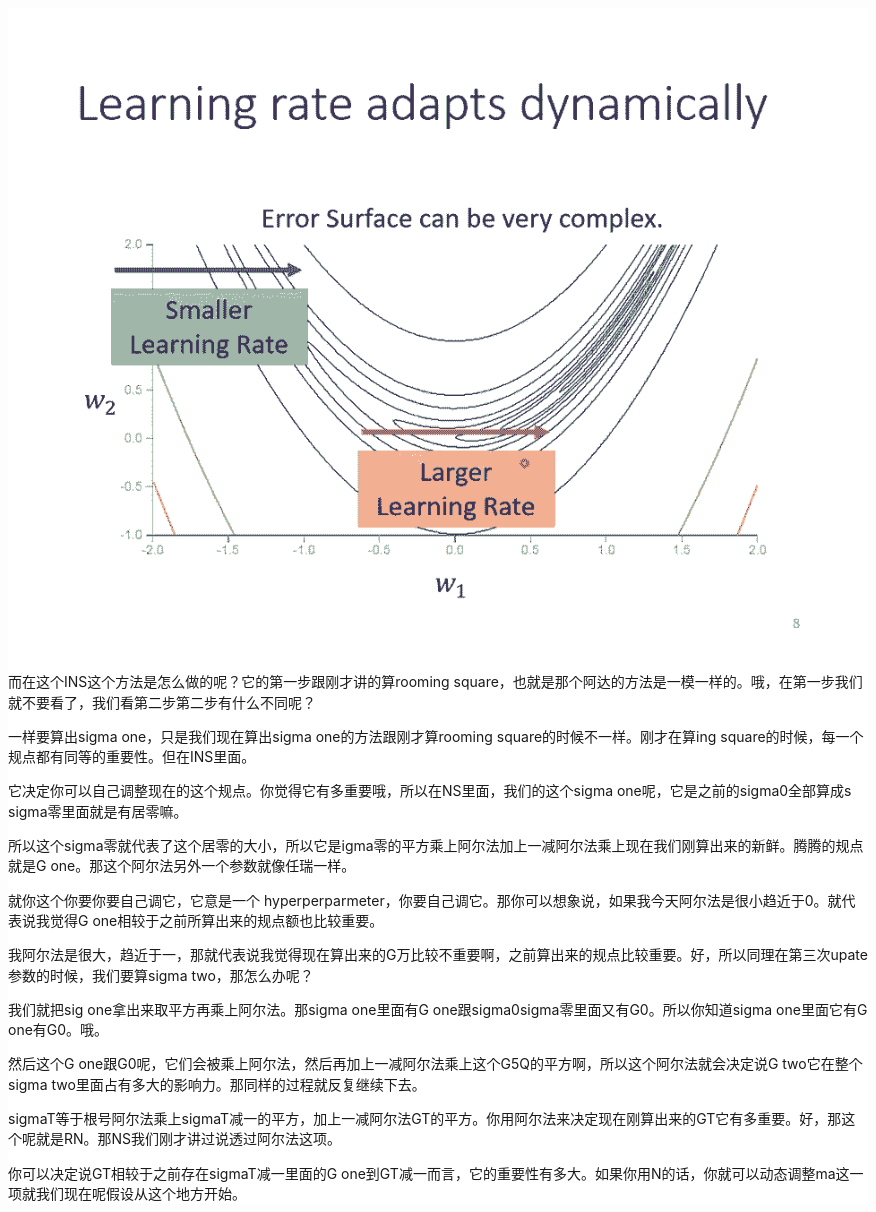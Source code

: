 ![](img/28569eb567bb243f34f08cb058ef13c5_7.png)

而在这个INS这个方法是怎么做的呢？它的第一步跟刚才讲的算rooming square，也就是那个阿达的方法是一模一样的。哦，在第一步我们就不要看了，我们看第二步第二步有什么不同呢？

一样要算出sigma one，只是我们现在算出sigma one的方法跟刚才算rooming square的时候不一样。刚才在算ing square的时候，每一个规点都有同等的重要性。但在INS里面。

它决定你可以自己调整现在的这个规点。你觉得它有多重要哦，所以在NS里面，我们的这个sigma one呢，它是之前的sigma0全部算成s sigma零里面就是有居零嘛。

所以这个sigma零就代表了这个居零的大小，所以它是igma零的平方乘上阿尔法加上一减阿尔法乘上现在我们刚算出来的新鲜。腾腾的规点就是G one。那这个阿尔法另外一个参数就像任瑞一样。

就你这个你要你要自己调它，它意是一个 hyperperparmeter，你要自己调它。那你可以想象说，如果我今天阿尔法是很小趋近于0。就代表说我觉得G one相较于之前所算出来的规点额也比较重要。

我阿尔法是很大，趋近于一，那就代表说我觉得现在算出来的G万比较不重要啊，之前算出来的规点比较重要。好，所以同理在第三次upate参数的时候，我们要算sigma two，那怎么办呢？

我们就把sig one拿出来取平方再乘上阿尔法。那sigma one里面有G one跟sigma0sigma零里面又有G0。所以你知道sigma one里面它有G one有G0。哦。

然后这个G one跟G0呢，它们会被乘上阿尔法，然后再加上一减阿尔法乘上这个G5Q的平方啊，所以这个阿尔法就会决定说G two它在整个sigma two里面占有多大的影响力。那同样的过程就反复继续下去。

sigmaT等于根号阿尔法乘上sigmaT减一的平方，加上一减阿尔法GT的平方。你用阿尔法来决定现在刚算出来的GT它有多重要。好，那这个呢就是RN。那NS我们刚才讲过说透过阿尔法这项。

你可以决定说GT相较于之前存在sigmaT减一里面的G one到GT减一而言，它的重要性有多大。如果你用N的话，你就可以动态调整ma这一项就我们现在呢假设从这个地方开始。
